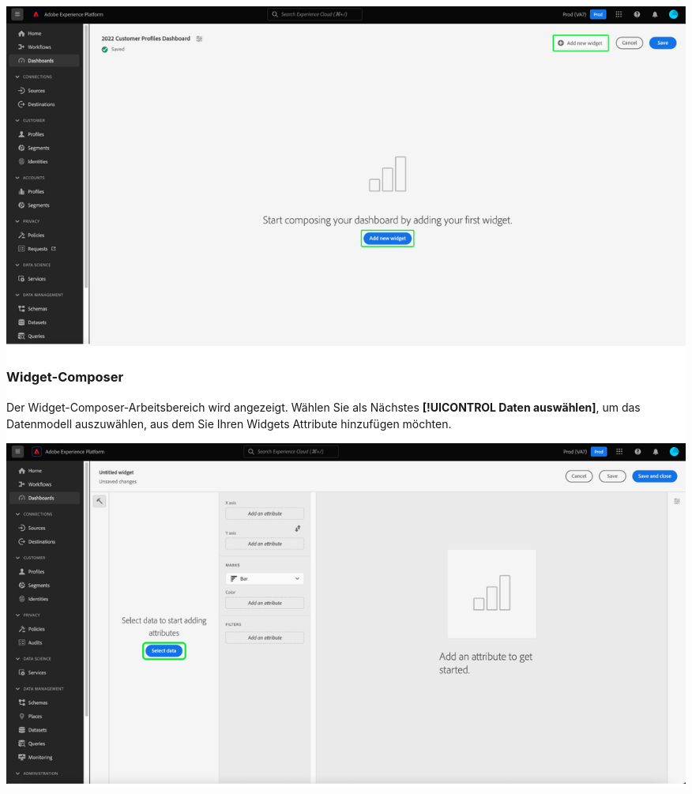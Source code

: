 ![Das neue leere Dashboard mit hervorgehobener Option „Neues Widget hinzufügen“.](./images/standard-dashboards/add-new-widget.png)

### Widget-Composer

Der Widget-Composer-Arbeitsbereich wird angezeigt. Wählen Sie als Nächstes **[!UICONTROL Daten auswählen]**, um das Datenmodell auszuwählen, aus dem Sie Ihren Widgets Attribute hinzufügen möchten.

![Der Widget-Composer-Arbeitsbereich.](./images/standard-dashboards/widget-composer.png)
